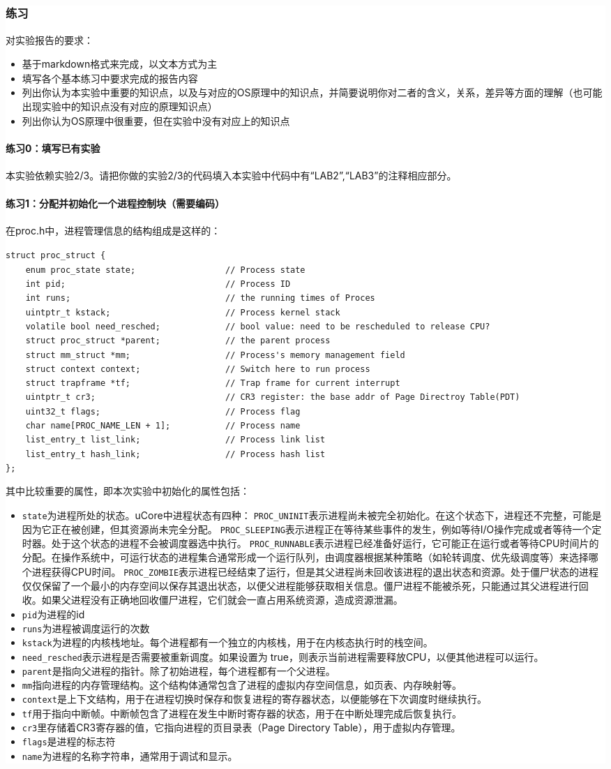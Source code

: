 ### 练习

对实验报告的要求：
 - 基于markdown格式来完成，以文本方式为主
 - 填写各个基本练习中要求完成的报告内容
 - 列出你认为本实验中重要的知识点，以及与对应的OS原理中的知识点，并简要说明你对二者的含义，关系，差异等方面的理解（也可能出现实验中的知识点没有对应的原理知识点）
 - 列出你认为OS原理中很重要，但在实验中没有对应上的知识点
 
#### 练习0：填写已有实验
本实验依赖实验2/3。请把你做的实验2/3的代码填入本实验中代码中有“LAB2”,“LAB3”的注释相应部分。

#### 练习1：分配并初始化一个进程控制块（需要编码）
在proc.h中，进程管理信息的结构组成是这样的：
```
struct proc_struct {
    enum proc_state state;                  // Process state
    int pid;                                // Process ID
    int runs;                               // the running times of Proces
    uintptr_t kstack;                       // Process kernel stack
    volatile bool need_resched;             // bool value: need to be rescheduled to release CPU?
    struct proc_struct *parent;             // the parent process
    struct mm_struct *mm;                   // Process's memory management field
    struct context context;                 // Switch here to run process
    struct trapframe *tf;                   // Trap frame for current interrupt
    uintptr_t cr3;                          // CR3 register: the base addr of Page Directroy Table(PDT)
    uint32_t flags;                         // Process flag
    char name[PROC_NAME_LEN + 1];           // Process name
    list_entry_t list_link;                 // Process link list 
    list_entry_t hash_link;                 // Process hash list
};
```
其中比较重要的属性，即本次实验中初始化的属性包括：

 - `state`为进程所处的状态。uCore中进程状态有四种：
  `PROC_UNINIT`表示进程尚未被完全初始化。在这个状态下，进程还不完整，可能是因为它正在被创建，但其资源尚未完全分配。
  `PROC_SLEEPING`表示进程正在等待某些事件的发生，例如等待I/O操作完成或者等待一个定时器。处于这个状态的进程不会被调度器选中执行。
  `PROC_RUNNABLE`表示进程已经准备好运行，它可能正在运行或者等待CPU时间片的分配。在操作系统中，可运行状态的进程集合通常形成一个运行队列，由调度器根据某种策略（如轮转调度、优先级调度等）来选择哪个进程获得CPU时间。
  `PROC_ZOMBIE`表示进程已经结束了运行，但是其父进程尚未回收该进程的退出状态和资源。处于僵尸状态的进程仅仅保留了一个最小的内存空间以保存其退出状态，以便父进程能够获取相关信息。僵尸进程不能被杀死，只能通过其父进程进行回收。如果父进程没有正确地回收僵尸进程，它们就会一直占用系统资源，造成资源泄漏。
 - `pid`为进程的id
 - `runs`为进程被调度运行的次数
 - `kstack`为进程的内核栈地址。每个进程都有一个独立的内核栈，用于在内核态执行时的栈空间。
 - `need_resched`表示进程是否需要被重新调度。如果设置为 true，则表示当前进程需要释放CPU，以便其他进程可以运行。
 - `parent`是指向父进程的指针。除了初始进程，每个进程都有一个父进程。
 - `mm`指向进程的内存管理结构。这个结构体通常包含了进程的虚拟内存空间信息，如页表、内存映射等。
 - `context`是上下文结构，用于在进程切换时保存和恢复进程的寄存器状态，以便能够在下次调度时继续执行。
 - `tf`用于指向中断帧。中断帧包含了进程在发生中断时寄存器的状态，用于在中断处理完成后恢复执行。
 - `cr3`里存储着CR3寄存器的值，它指向进程的页目录表（Page Directory Table），用于虚拟内存管理。
 - `flags`是进程的标志符
 - `name`为进程的名称字符串，通常用于调试和显示。
  